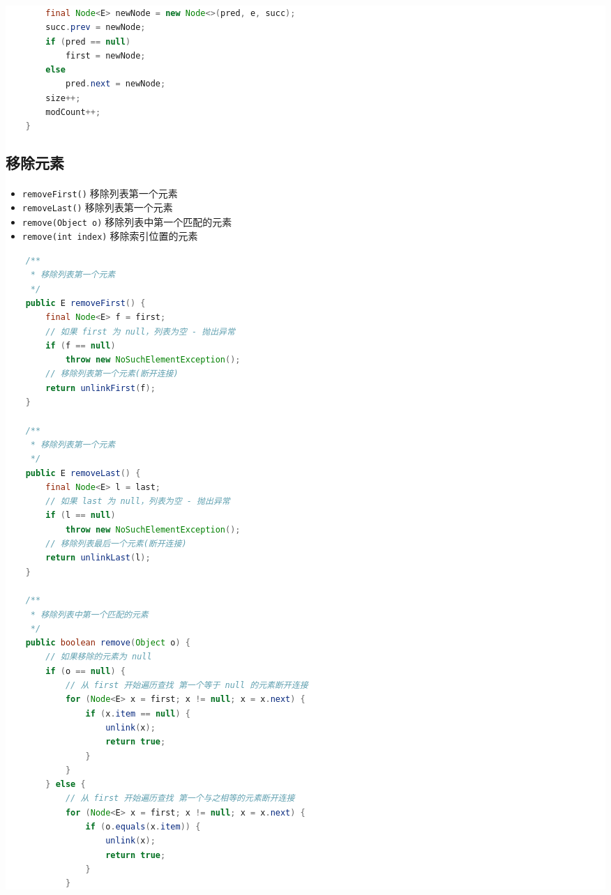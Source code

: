 ```java
        final Node<E> newNode = new Node<>(pred, e, succ);
        succ.prev = newNode;
        if (pred == null)
            first = newNode;
        else
            pred.next = newNode;
        size++;
        modCount++;
    }
```

## 移除元素
- `removeFirst()` 移除列表第一个元素
- `removeLast()` 移除列表第一个元素
- `remove(Object o)` 移除列表中第一个匹配的元素
- `remove(int index)` 移除索引位置的元素

```java
    /**
     * 移除列表第一个元素
     */
    public E removeFirst() {
        final Node<E> f = first;
        // 如果 first 为 null，列表为空 - 抛出异常
        if (f == null)
            throw new NoSuchElementException();
        // 移除列表第一个元素(断开连接)
        return unlinkFirst(f);
    }

    /**
     * 移除列表第一个元素
     */
    public E removeLast() {
        final Node<E> l = last;
        // 如果 last 为 null，列表为空 - 抛出异常
        if (l == null)
            throw new NoSuchElementException();
        // 移除列表最后一个元素(断开连接)
        return unlinkLast(l);
    }

    /**
     * 移除列表中第一个匹配的元素
     */
    public boolean remove(Object o) {
        // 如果移除的元素为 null 
        if (o == null) {
            // 从 first 开始遍历查找 第一个等于 null 的元素断开连接
            for (Node<E> x = first; x != null; x = x.next) {
                if (x.item == null) {
                    unlink(x);
                    return true;
                }
            }
        } else {
            // 从 first 开始遍历查找 第一个与之相等的元素断开连接
            for (Node<E> x = first; x != null; x = x.next) {
                if (o.equals(x.item)) {
                    unlink(x);
                    return true;
                }
            }
```